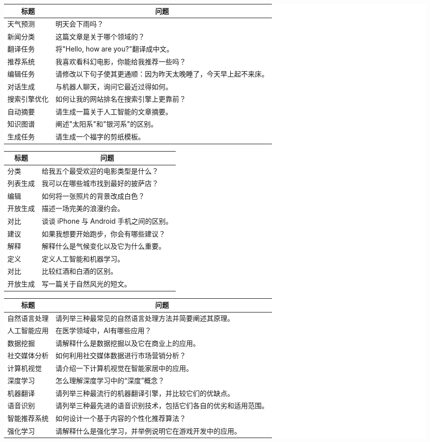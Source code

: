 |标题|问题|
|---|---|
|天气预测|明天会下雨吗？|
|新闻分类|这篇文章是关于哪个领域的？|
|翻译任务|将"Hello, how are you?"翻译成中文。|
|推荐系统|我喜欢看科幻电影，你能给我推荐一些吗？|
|编辑任务|请修改以下句子使其更通顺：因为昨天太晚睡了，今天早上起不来床。|
|对话生成|与机器人聊天，询问它最近过得如何。|
|搜索引擎优化|如何让我的网站排名在搜索引擎上更靠前？|
|自动摘要|请生成一篇关于人工智能的文章摘要。|
|知识图谱|阐述"太阳系"和"银河系"的区别。|
|生成任务|请生成一个福字的剪纸模板。|

| 标题 | 问题 |
| --- | --- |
| 分类 | 给我五个最受欢迎的电影类型是什么？ |
| 列表生成 | 我可以在哪些城市找到最好的披萨店？ |
| 编辑 | 如何将一张照片的背景改成白色？ |
| 开放生成 | 描述一场完美的浪漫约会。 |
| 对比 | 谈谈 iPhone 与 Android 手机之间的区别。 |
| 建议 | 如果我想要开始跑步，你会有哪些建议？ |
| 解释 | 解释什么是气候变化以及它为什么重要。 |
| 定义 | 定义人工智能和机器学习。 |
| 对比 | 比较红酒和白酒的区别。 |
| 开放生成 | 写一篇关于自然风光的短文。 |

|标题|问题|
|----|----|
|自然语言处理|请列举三种最常见的自然语言处理方法并简要阐述其原理。|
|人工智能应用|在医学领域中，AI有哪些应用？|
|数据挖掘|请解释什么是数据挖掘以及它在商业上的应用。|
|社交媒体分析|如何利用社交媒体数据进行市场营销分析？|
|计算机视觉|请介绍一下计算机视觉在智能家居中的应用。|
|深度学习|怎么理解深度学习中的“深度”概念？|
|机器翻译|请列举三种最流行的机器翻译引擎，并比较它们的优缺点。|
|语音识别|请列举三种最先进的语音识别技术，包括它们各自的优劣和适用范围。|
|智能推荐系统|如何设计一个基于内容的个性化推荐算法？|
|强化学习|请解释什么是强化学习，并举例说明它在游戏开发中的应用。|
